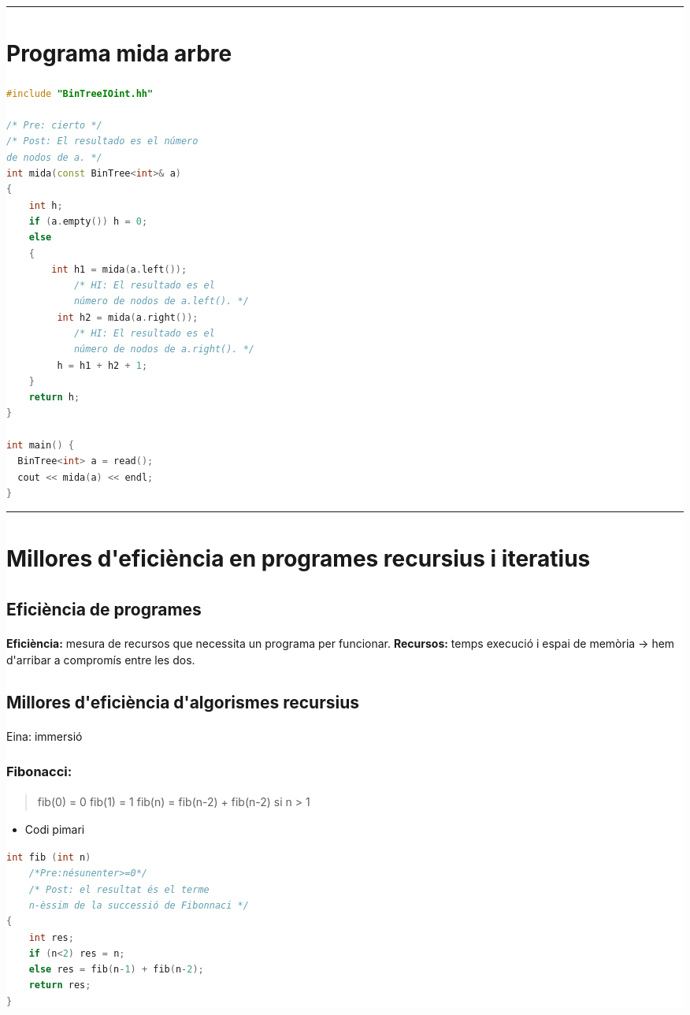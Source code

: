 ----------

Programa mida arbre
===================

```cpp
#include "BinTreeIOint.hh"

/* Pre: cierto */
/* Post: El resultado es el número
de nodos de a. */
int mida(const BinTree<int>& a) 
{
	int h; 
	if (a.empty()) h = 0;
	else 
	{
		int h1 = mida(a.left());
			/* HI: El resultado es el 
			número de nodos de a.left(). */
	     int h2 = mida(a.right());
		    /* HI: El resultado es el
		    número de nodos de a.right(). */
	     h = h1 + h2 + 1; 
	}
	return h;
}

int main() {
  BinTree<int> a = read();
  cout << mida(a) << endl;
}
```


----------

Millores d'eficiència en programes recursius i iteratius
========================================================

Eficiència de programes
-----------------------
**Eficiència:** mesura de recursos que necessita un programa per funcionar.
**Recursos:** temps execució i espai de memòria -> hem d'arribar a compromís entre les dos.

Millores d'eficiència d'algorismes recursius
--------------------------------------------
Eina: immersió
### Fibonacci:
> fib(0) = 0
> fib(1) = 1
> fib(n) = fib(n-2) + fib(n-2) si n > 1

- Codi pimari
```cpp
int fib (int n)
	/*Pre:nésunenter>=0*/
	/* Post: el resultat és el terme
	n-èssim de la successió de Fibonnaci */
{
	int res;
	if (n<2) res = n;
	else res = fib(n-1) + fib(n-2); 
	return res;
}
```
